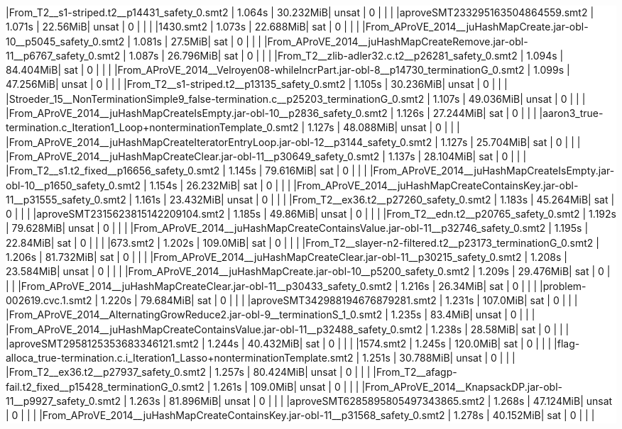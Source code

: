 |From_T2__s1-striped.t2__p14431_safety_0.smt2                 |    1.064s | 30.232MiB| unsat | 0 |  |  |
|aproveSMT233295163504864559.smt2                             |    1.071s | 22.56MiB| unsat | 0 |  |  |
|1430.smt2                                                    |    1.073s | 22.688MiB| sat | 0 |  |  |
|From_AProVE_2014__juHashMapCreate.jar-obl-10__p5045_safety_0.smt2 |    1.081s | 27.5MiB| sat | 0 |  |  |
|From_AProVE_2014__juHashMapCreateRemove.jar-obl-11__p6767_safety_0.smt2 |    1.087s | 26.796MiB| sat | 0 |  |  |
|From_T2__zlib-adler32.c.t2__p26281_safety_0.smt2             |    1.094s | 84.404MiB| sat | 0 |  |  |
|From_AProVE_2014__Velroyen08-whileIncrPart.jar-obl-8__p14730_terminationG_0.smt2 |    1.099s | 47.256MiB| unsat | 0 |  |  |
|From_T2__s1-striped.t2__p13135_safety_0.smt2                 |    1.105s | 30.236MiB| unsat | 0 |  |  |
|Stroeder_15__NonTerminationSimple9_false-termination.c__p25203_terminationG_0.smt2 |    1.107s | 49.036MiB| unsat | 0 |  |  |
|From_AProVE_2014__juHashMapCreateIsEmpty.jar-obl-10__p2836_safety_0.smt2 |    1.126s | 27.244MiB| sat | 0 |  |  |
|aaron3_true-termination.c_Iteration1_Loop+nonterminationTemplate_0.smt2 |    1.127s | 48.088MiB| unsat | 0 |  |  |
|From_AProVE_2014__juHashMapCreateIteratorEntryLoop.jar-obl-12__p3144_safety_0.smt2 |    1.127s | 25.704MiB| sat | 0 |  |  |
|From_AProVE_2014__juHashMapCreateClear.jar-obl-11__p30649_safety_0.smt2 |    1.137s | 28.104MiB| sat | 0 |  |  |
|From_T2__s1.t2_fixed__p16656_safety_0.smt2                   |    1.145s | 79.616MiB| sat | 0 |  |  |
|From_AProVE_2014__juHashMapCreateIsEmpty.jar-obl-10__p1650_safety_0.smt2 |    1.154s | 26.232MiB| sat | 0 |  |  |
|From_AProVE_2014__juHashMapCreateContainsKey.jar-obl-11__p31555_safety_0.smt2 |    1.161s | 23.432MiB| unsat | 0 |  |  |
|From_T2__ex36.t2__p27260_safety_0.smt2                       |    1.183s | 45.264MiB| sat | 0 |  |  |
|aproveSMT2315623815142209104.smt2                            |    1.185s | 49.86MiB| unsat | 0 |  |  |
|From_T2__edn.t2__p20765_safety_0.smt2                        |    1.192s | 79.628MiB| unsat | 0 |  |  |
|From_AProVE_2014__juHashMapCreateContainsValue.jar-obl-11__p32746_safety_0.smt2 |    1.195s | 22.84MiB| sat | 0 |  |  |
|673.smt2                                                     |    1.202s | 109.0MiB| sat | 0 |  |  |
|From_T2__slayer-n2-filtered.t2__p23173_terminationG_0.smt2   |    1.206s | 81.732MiB| sat | 0 |  |  |
|From_AProVE_2014__juHashMapCreateClear.jar-obl-11__p30215_safety_0.smt2 |    1.208s | 23.584MiB| unsat | 0 |  |  |
|From_AProVE_2014__juHashMapCreate.jar-obl-10__p5200_safety_0.smt2 |    1.209s | 29.476MiB| sat | 0 |  |  |
|From_AProVE_2014__juHashMapCreateClear.jar-obl-11__p30433_safety_0.smt2 |    1.216s | 26.34MiB| sat | 0 |  |  |
|problem-002619.cvc.1.smt2                                    |    1.220s | 79.684MiB| sat | 0 |  |  |
|aproveSMT342988194676879281.smt2                             |    1.231s | 107.0MiB| sat | 0 |  |  |
|From_AProVE_2014__AlternatingGrowReduce2.jar-obl-9__terminationS_1_0.smt2 |    1.235s | 83.4MiB| unsat | 0 |  |  |
|From_AProVE_2014__juHashMapCreateContainsValue.jar-obl-11__p32488_safety_0.smt2 |    1.238s | 28.58MiB| sat | 0 |  |  |
|aproveSMT2958125353683346121.smt2                            |    1.244s | 40.432MiB| sat | 0 |  |  |
|1574.smt2                                                    |    1.245s | 120.0MiB| sat | 0 |  |  |
|flag-alloca_true-termination.c.i_Iteration1_Lasso+nonterminationTemplate.smt2 |    1.251s | 30.788MiB| unsat | 0 |  |  |
|From_T2__ex36.t2__p27937_safety_0.smt2                       |    1.257s | 80.424MiB| unsat | 0 |  |  |
|From_T2__afagp-fail.t2_fixed__p15428_terminationG_0.smt2     |    1.261s | 109.0MiB| unsat | 0 |  |  |
|From_AProVE_2014__KnapsackDP.jar-obl-11__p9927_safety_0.smt2 |    1.263s | 81.896MiB| unsat | 0 |  |  |
|aproveSMT6285895805497343865.smt2                            |    1.268s | 47.124MiB| unsat | 0 |  |  |
|From_AProVE_2014__juHashMapCreateContainsKey.jar-obl-11__p31568_safety_0.smt2 |    1.278s | 40.152MiB| sat | 0 |  |  |